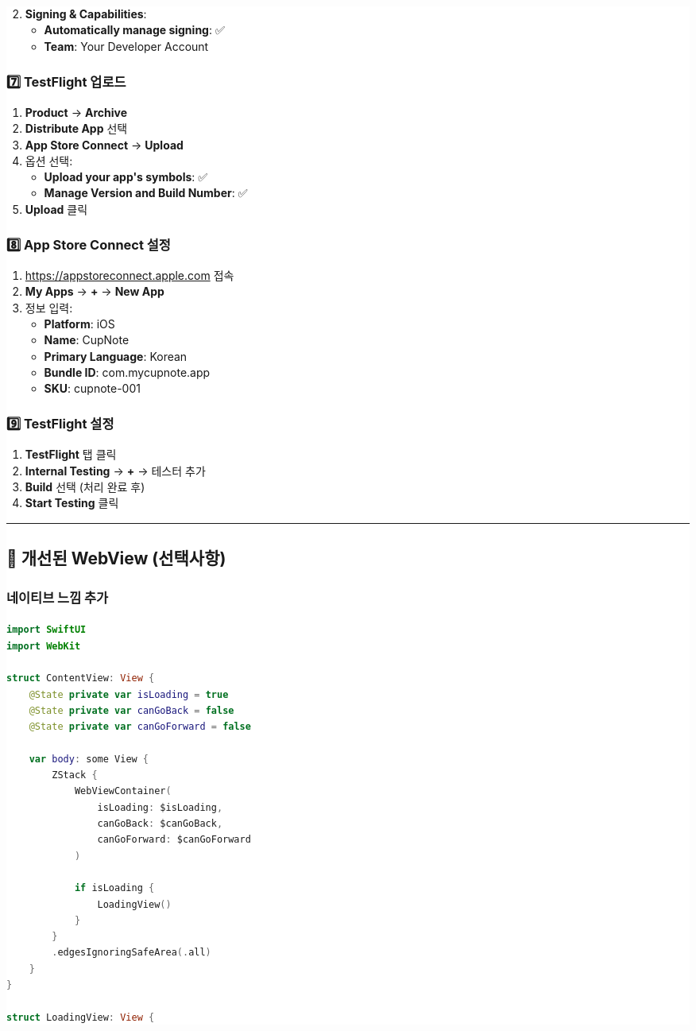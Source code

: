 2. **Signing & Capabilities**:
   - **Automatically manage signing**: ✅
   - **Team**: Your Developer Account

### 7️⃣ TestFlight 업로드

1. **Product** → **Archive**
2. **Distribute App** 선택
3. **App Store Connect** → **Upload**
4. 옵션 선택:
   - **Upload your app's symbols**: ✅
   - **Manage Version and Build Number**: ✅
5. **Upload** 클릭

### 8️⃣ App Store Connect 설정

1. https://appstoreconnect.apple.com 접속
2. **My Apps** → **+** → **New App**
3. 정보 입력:
   - **Platform**: iOS
   - **Name**: CupNote
   - **Primary Language**: Korean
   - **Bundle ID**: com.mycupnote.app
   - **SKU**: cupnote-001

### 9️⃣ TestFlight 설정

1. **TestFlight** 탭 클릭
2. **Internal Testing** → **+** → 테스터 추가
3. **Build** 선택 (처리 완료 후)
4. **Start Testing** 클릭

---

## 📱 개선된 WebView (선택사항)

### 네이티브 느낌 추가

```swift
import SwiftUI
import WebKit

struct ContentView: View {
    @State private var isLoading = true
    @State private var canGoBack = false
    @State private var canGoForward = false
    
    var body: some View {
        ZStack {
            WebViewContainer(
                isLoading: $isLoading,
                canGoBack: $canGoBack,
                canGoForward: $canGoForward
            )
            
            if isLoading {
                LoadingView()
            }
        }
        .edgesIgnoringSafeArea(.all)
    }
}

struct LoadingView: View {
```
